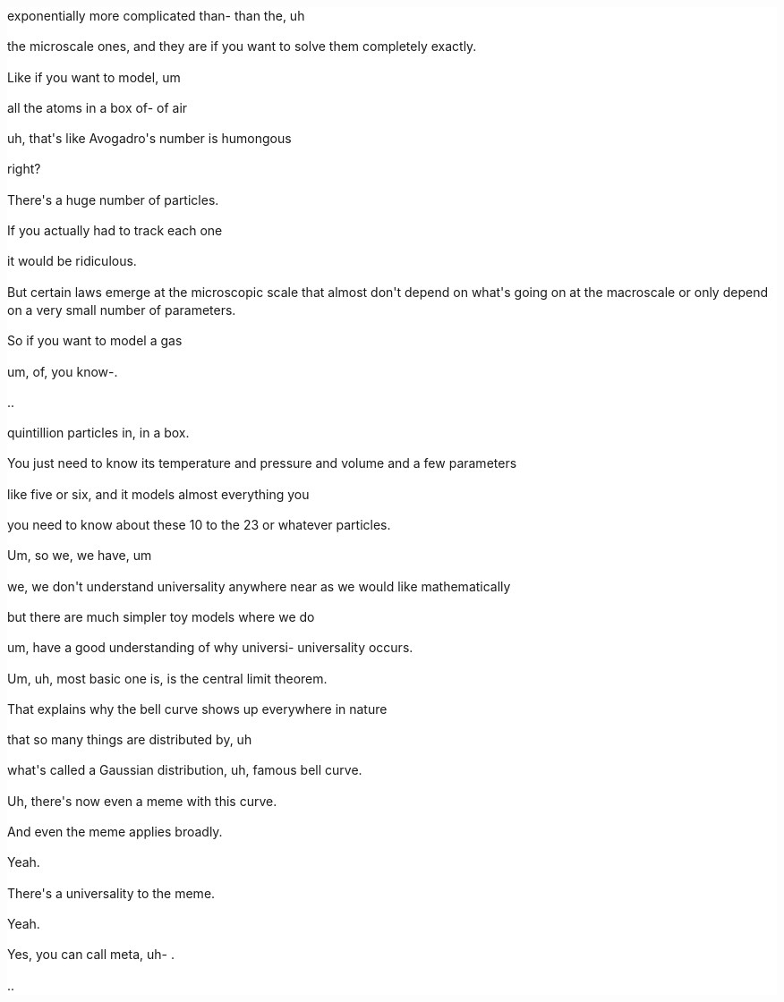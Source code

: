 exponentially more complicated than- than the, uh

the microscale ones, and they are if you want to solve them completely exactly.

Like if you want to model, um

all the atoms in a box of- of air

uh, that's like Avogadro's number is humongous

right?

There's a huge number of particles.

If you actually had to track each one

it would be ridiculous.

But certain laws emerge at the microscopic scale that almost don't depend on what's going on at the macroscale or only depend on a very small number of parameters.

So if you want to model a gas

um, of, you know-.

..

quintillion particles in, in a box.

You just need to know its temperature and pressure and volume and a few parameters

like five or six, and it models almost everything you

you need to know about these 10 to the 23 or whatever particles.

Um, so we, we have, um

we, we don't understand universality anywhere near as we would like mathematically

but there are much simpler toy models where we do

um, have a good understanding of why universi- universality occurs.

Um, uh, most basic one is, is the central limit theorem.

That explains why the bell curve shows up everywhere in nature

that so many things are distributed by, uh

what's called a Gaussian distribution, uh, famous bell curve.

Uh, there's now even a meme with this curve.

And even the meme applies broadly.

Yeah.

There's a universality to the meme.

Yeah.

Yes, you can call meta, uh-  .

..
